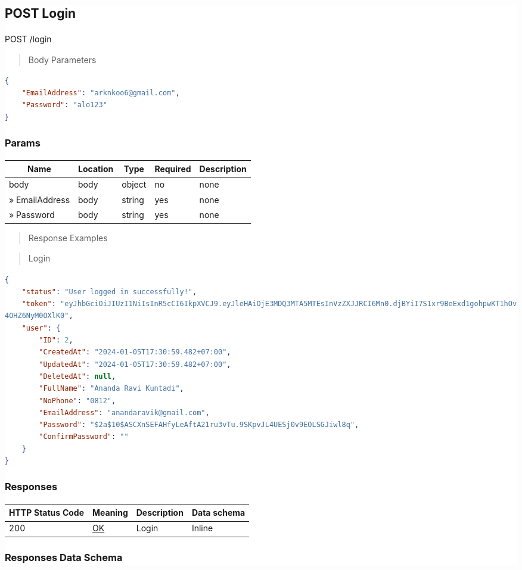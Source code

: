 ## POST Login

POST /login

> Body Parameters

```json
{
    "EmailAddress": "arknkoo6@gmail.com",
    "Password": "alo123"
}
```

### Params

| Name           | Location | Type   | Required | Description |
| -------------- | -------- | ------ | -------- | ----------- |
| body           | body     | object | no       | none        |
| » EmailAddress | body     | string | yes      | none        |
| » Password     | body     | string | yes      | none        |

> Response Examples

> Login

```json
{
    "status": "User logged in successfully!",
    "token": "eyJhbGciOiJIUzI1NiIsInR5cCI6IkpXVCJ9.eyJleHAiOjE3MDQ3MTA5MTEsInVzZXJJRCI6Mn0.djBYiI7S1xr9BeExd1gohpwKT1hOv4OHZ6NyM0OXlK0",
    "user": {
        "ID": 2,
        "CreatedAt": "2024-01-05T17:30:59.482+07:00",
        "UpdatedAt": "2024-01-05T17:30:59.482+07:00",
        "DeletedAt": null,
        "FullName": "Ananda Ravi Kuntadi",
        "NoPhone": "0812",
        "EmailAddress": "anandaravik@gmail.com",
        "Password": "$2a$10$ASCXnSEFAHfyLeAftA21ru3vTu.9SKpvJL4UESj0v9EOLSGJiwl8q",
        "ConfirmPassword": ""
    }
}
```

### Responses

| HTTP Status Code | Meaning                                                 | Description | Data schema |
| ---------------- | ------------------------------------------------------- | ----------- | ----------- |
| 200              | [OK](https://tools.ietf.org/html/rfc7231#section-6.3.1) | Login       | Inline      |

### Responses Data Schema
